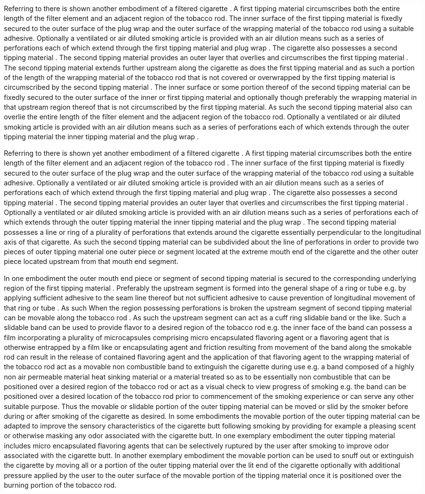 Referring to there is shown another embodiment of a filtered cigarette . A first tipping material circumscribes both the entire length of the filter element and an adjacent region of the tobacco rod. The inner surface of the first tipping material is fixedly secured to the outer surface of the plug wrap and the outer surface of the wrapping material of the tobacco rod using a suitable adhesive. Optionally a ventilated or air diluted smoking article is provided with an air dilution means such as a series of perforations each of which extend through the first tipping material and plug wrap . The cigarette also possesses a second tipping material . The second tipping material provides an outer layer that overlies and circumscribes the first tipping material . The second tipping material extends further upstream along the cigarette as does the first tipping material and as such a portion of the length of the wrapping material of the tobacco rod that is not covered or overwrapped by the first tipping material is circumscribed by the second tipping material . The inner surface or some portion thereof of the second tipping material can be fixedly secured to the outer surface of the inner or first tipping material and optionally though preferably the wrapping material in that upstream region thereof that is not circumscribed by the first tipping material. As such the second tipping material also can overlie the entire length of the filter element and the adjacent region of the tobacco rod. Optionally a ventilated or air diluted smoking article is provided with an air dilution means such as a series of perforations each of which extends through the outer tipping material the inner tipping material and the plug wrap .

Referring to there is shown yet another embodiment of a filtered cigarette . A first tipping material circumscribes both the entire length of the filter element and an adjacent region of the tobacco rod . The inner surface of the first tipping material is fixedly secured to the outer surface of the plug wrap and the outer surface of the wrapping material of the tobacco rod using a suitable adhesive. Optionally a ventilated or air diluted smoking article is provided with an air dilution means such as a series of perforations each of which extend through the first tipping material and plug wrap . The cigarette also possesses a second tipping material . The second tipping material provides an outer layer that overlies and circumscribes the first tipping material . Optionally a ventilated or air diluted smoking article is provided with an air dilution means such as a series of perforations each of which extends through the outer tipping material the inner tipping material and the plug wrap . The second tipping material possesses a line or ring of a plurality of perforations that extends around the cigarette essentially perpendicular to the longitudinal axis of that cigarette. As such the second tipping material can be subdivided about the line of perforations in order to provide two pieces of outer tipping material one outer piece or segment located at the extreme mouth end of the cigarette and the other outer piece located upstream from that mouth end segment.

In one embodiment the outer mouth end piece or segment of second tipping material is secured to the corresponding underlying region of the first tipping material . Preferably the upstream segment is formed into the general shape of a ring or tube e.g. by applying sufficient adhesive to the seam line thereof but not sufficient adhesive to cause prevention of longitudinal movement of that ring or tube . As such When the region possessing perforations is broken the upstream segment of second tipping material can be movable along the tobacco rod . As such the upstream segment can act as a cuff ring slidable band or the like. Such a slidable band can be used to provide flavor to a desired region of the tobacco rod e.g. the inner face of the band can possess a film incorporating a plurality of microcapsules comprising micro encapsulated flavoring agent or a flavoring agent that is otherwise entrapped by a film like or encapsulating agent and friction resulting from movement of the band along the smokable rod can result in the release of contained flavoring agent and the application of that flavoring agent to the wrapping material of the tobacco rod act as a movable non combustible band to extinguish the cigarette during use e.g. a band composed of a highly non air permeable material heat sinking material or a material treated so as to be essentially non combustible that can be positioned over a desired region of the tobacco rod or act as a visual check to view progress of smoking e.g. the band can be positioned over a desired location of the tobacco rod prior to commencement of the smoking experience or can serve any other suitable purpose. Thus the movable or slidable portion of the outer tipping material can be moved or slid by the smoker before during or after smoking of the cigarette as desired. In some embodiments the movable portion of the outer tipping material can be adapted to improve the sensory characteristics of the cigarette butt following smoking by providing for example a pleasing scent or otherwise masking any odor associated with the cigarette butt. In one exemplary embodiment the outer tipping material includes micro encapsulated flavoring agents that can be selectively ruptured by the user after smoking to improve odor associated with the cigarette butt. In another exemplary embodiment the movable portion can be used to snuff out or extinguish the cigarette by moving all or a portion of the outer tipping material over the lit end of the cigarette optionally with additional pressure applied by the user to the outer surface of the movable portion of the tipping material once it is positioned over the burning portion of the tobacco rod.
